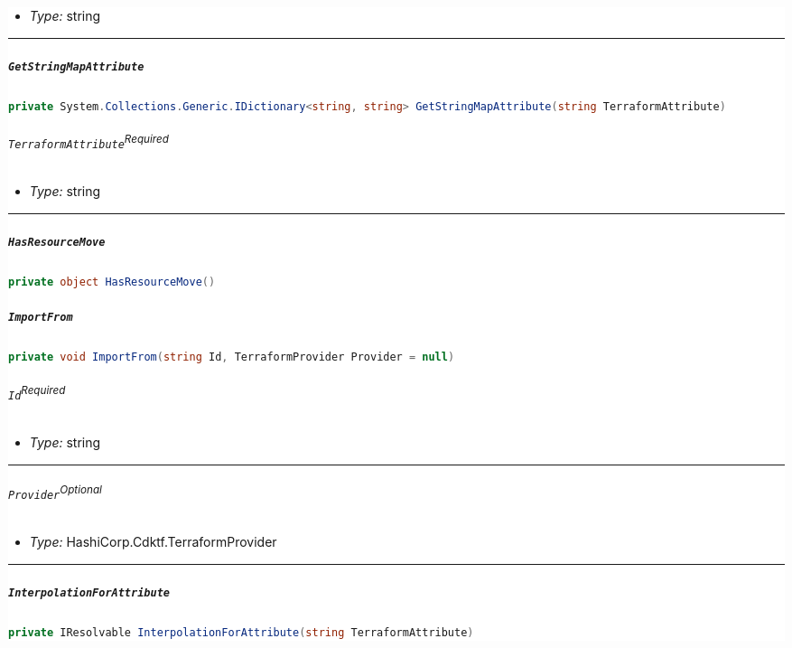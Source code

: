 - *Type:* string

---

##### `GetStringMapAttribute` <a name="GetStringMapAttribute" id="@cdktf/provider-dnsimple.zoneRecord.ZoneRecord.getStringMapAttribute"></a>

```csharp
private System.Collections.Generic.IDictionary<string, string> GetStringMapAttribute(string TerraformAttribute)
```

###### `TerraformAttribute`<sup>Required</sup> <a name="TerraformAttribute" id="@cdktf/provider-dnsimple.zoneRecord.ZoneRecord.getStringMapAttribute.parameter.terraformAttribute"></a>

- *Type:* string

---

##### `HasResourceMove` <a name="HasResourceMove" id="@cdktf/provider-dnsimple.zoneRecord.ZoneRecord.hasResourceMove"></a>

```csharp
private object HasResourceMove()
```

##### `ImportFrom` <a name="ImportFrom" id="@cdktf/provider-dnsimple.zoneRecord.ZoneRecord.importFrom"></a>

```csharp
private void ImportFrom(string Id, TerraformProvider Provider = null)
```

###### `Id`<sup>Required</sup> <a name="Id" id="@cdktf/provider-dnsimple.zoneRecord.ZoneRecord.importFrom.parameter.id"></a>

- *Type:* string

---

###### `Provider`<sup>Optional</sup> <a name="Provider" id="@cdktf/provider-dnsimple.zoneRecord.ZoneRecord.importFrom.parameter.provider"></a>

- *Type:* HashiCorp.Cdktf.TerraformProvider

---

##### `InterpolationForAttribute` <a name="InterpolationForAttribute" id="@cdktf/provider-dnsimple.zoneRecord.ZoneRecord.interpolationForAttribute"></a>

```csharp
private IResolvable InterpolationForAttribute(string TerraformAttribute)
```
